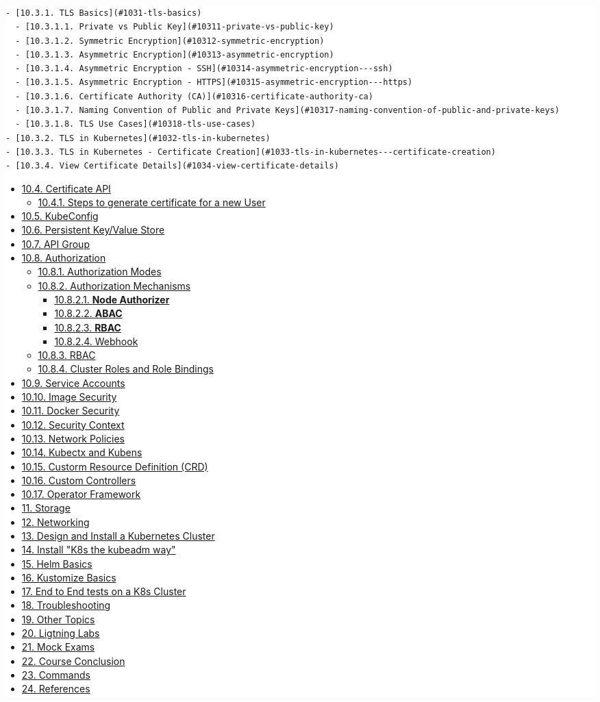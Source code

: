     - [10.3.1. TLS Basics](#1031-tls-basics)
      - [10.3.1.1. Private vs Public Key](#10311-private-vs-public-key)
      - [10.3.1.2. Symmetric Encryption](#10312-symmetric-encryption)
      - [10.3.1.3. Asymmetric Encryption](#10313-asymmetric-encryption)
      - [10.3.1.4. Asymmetric Encryption - SSH](#10314-asymmetric-encryption---ssh)
      - [10.3.1.5. Asymmetric Encryption - HTTPS](#10315-asymmetric-encryption---https)
      - [10.3.1.6. Certificate Authority (CA)](#10316-certificate-authority-ca)
      - [10.3.1.7. Naming Convention of Public and Private Keys](#10317-naming-convention-of-public-and-private-keys)
      - [10.3.1.8. TLS Use Cases](#10318-tls-use-cases)
    - [10.3.2. TLS in Kubernetes](#1032-tls-in-kubernetes)
    - [10.3.3. TLS in Kubernetes - Certificate Creation](#1033-tls-in-kubernetes---certificate-creation)
    - [10.3.4. View Certificate Details](#1034-view-certificate-details)
  - [10.4. Certificate API](#104-certificate-api)
    - [10.4.1. Steps to generate certificate for a new User](#1041-steps-to-generate-certificate-for-a-new-user)
  - [10.5. KubeConfig](#105-kubeconfig)
  - [10.6. Persistent Key/Value Store](#106-persistent-keyvalue-store)
  - [10.7. API Group](#107-api-group)
  - [10.8. Authorization](#108-authorization)
    - [10.8.1. Authorization Modes](#1081-authorization-modes)
    - [10.8.2. Authorization Mechanisms](#1082-authorization-mechanisms)
      - [10.8.2.1. **Node Authorizer**](#10821-node-authorizer)
      - [10.8.2.2. **ABAC**](#10822-abac)
      - [10.8.2.3. **RBAC**](#10823-rbac)
      - [10.8.2.4. Webhook](#10824-webhook)
    - [10.8.3. RBAC](#1083-rbac)
    - [10.8.4. Cluster Roles and Role Bindings](#1084-cluster-roles-and-role-bindings)
  - [10.9. Service Accounts](#109-service-accounts)
  - [10.10. Image Security](#1010-image-security)
  - [10.11. Docker Security](#1011-docker-security)
  - [10.12. Security Context](#1012-security-context)
  - [10.13. Network Policies](#1013-network-policies)
  - [10.14. Kubectx and Kubens](#1014-kubectx-and-kubens)
  - [10.15. Custorm Resource Definition (CRD)](#1015-custorm-resource-definition-crd)
  - [10.16. Custom Controllers](#1016-custom-controllers)
  - [10.17. Operator Framework](#1017-operator-framework)
- [11. Storage](#11-storage)
- [12. Networking](#12-networking)
- [13. Design and Install a Kubernetes Cluster](#13-design-and-install-a-kubernetes-cluster)
- [14. Install "K8s the kubeadm way"](#14-install-k8s-the-kubeadm-way)
- [15. Helm Basics](#15-helm-basics)
- [16. Kustomize Basics](#16-kustomize-basics)
- [17. End to End tests on a K8s Cluster](#17-end-to-end-tests-on-a-k8s-cluster)
- [18. Troubleshooting](#18-troubleshooting)
- [19. Other Topics](#19-other-topics)
- [20. Ligtning Labs](#20-ligtning-labs)
- [21. Mock Exams](#21-mock-exams)
- [22. Course Conclusion](#22-course-conclusion)
- [23. Commands](#23-commands)
- [24. References](#24-references)
